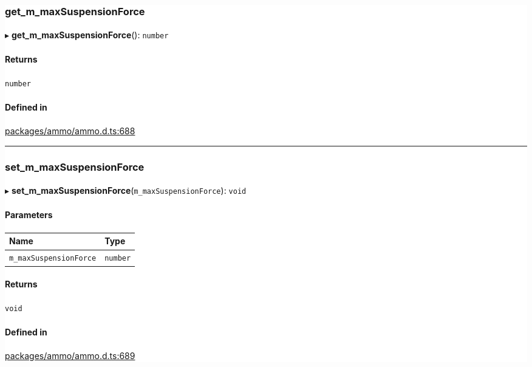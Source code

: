 ### get\_m\_maxSuspensionForce

▸ **get_m_maxSuspensionForce**(): `number`

#### Returns

`number`

#### Defined in

[packages/ammo/ammo.d.ts:688](https://github.com/Orillusion/orillusion/blob/main/packages/ammo/ammo.d.ts#L688)

___

### set\_m\_maxSuspensionForce

▸ **set_m_maxSuspensionForce**(`m_maxSuspensionForce`): `void`

#### Parameters

| Name | Type |
| :------ | :------ |
| `m_maxSuspensionForce` | `number` |

#### Returns

`void`

#### Defined in

[packages/ammo/ammo.d.ts:689](https://github.com/Orillusion/orillusion/blob/main/packages/ammo/ammo.d.ts#L689)
